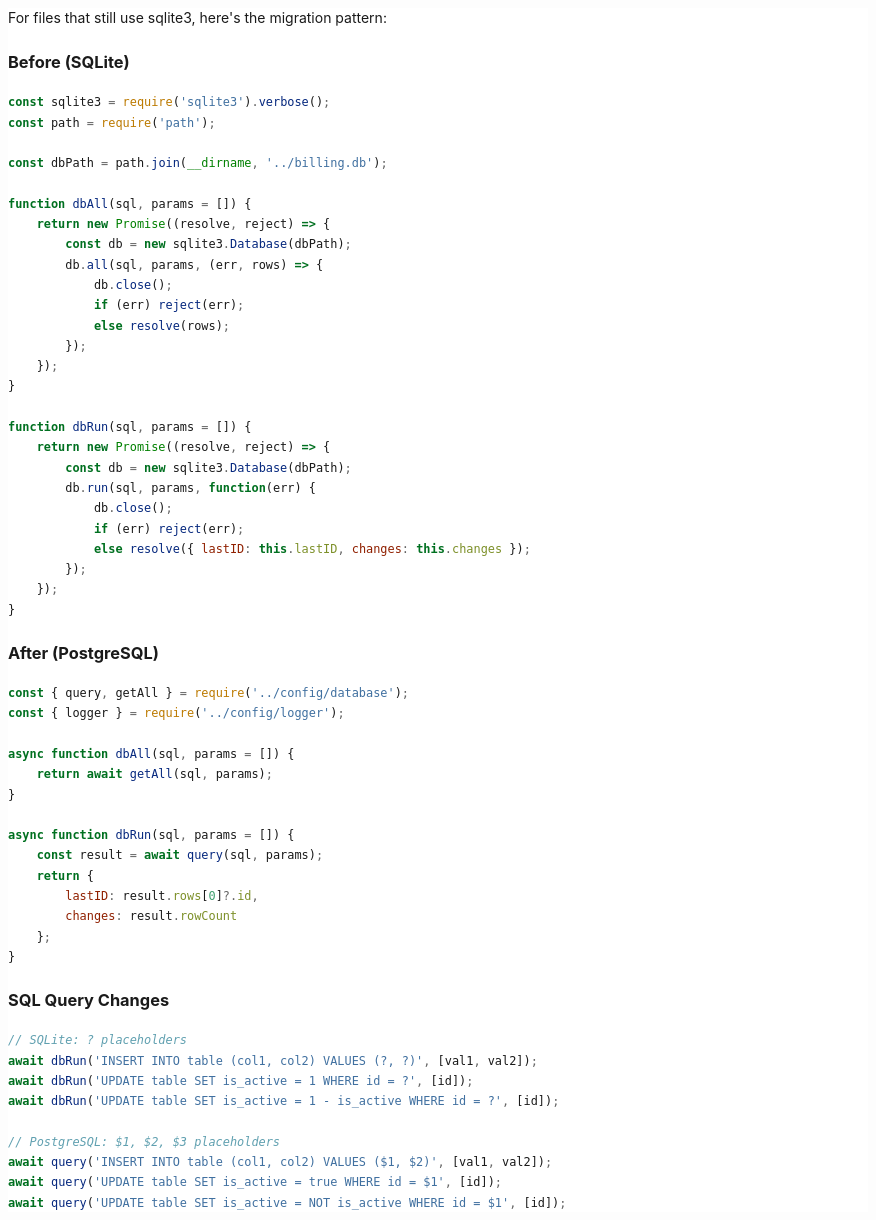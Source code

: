 For files that still use sqlite3, here's the migration pattern:

### Before (SQLite)
```javascript
const sqlite3 = require('sqlite3').verbose();
const path = require('path');

const dbPath = path.join(__dirname, '../billing.db');

function dbAll(sql, params = []) {
    return new Promise((resolve, reject) => {
        const db = new sqlite3.Database(dbPath);
        db.all(sql, params, (err, rows) => {
            db.close();
            if (err) reject(err);
            else resolve(rows);
        });
    });
}

function dbRun(sql, params = []) {
    return new Promise((resolve, reject) => {
        const db = new sqlite3.Database(dbPath);
        db.run(sql, params, function(err) {
            db.close();
            if (err) reject(err);
            else resolve({ lastID: this.lastID, changes: this.changes });
        });
    });
}
```

### After (PostgreSQL)
```javascript
const { query, getAll } = require('../config/database');
const { logger } = require('../config/logger');

async function dbAll(sql, params = []) {
    return await getAll(sql, params);
}

async function dbRun(sql, params = []) {
    const result = await query(sql, params);
    return { 
        lastID: result.rows[0]?.id, 
        changes: result.rowCount 
    };
}
```

### SQL Query Changes
```javascript
// SQLite: ? placeholders
await dbRun('INSERT INTO table (col1, col2) VALUES (?, ?)', [val1, val2]);
await dbRun('UPDATE table SET is_active = 1 WHERE id = ?', [id]);
await dbRun('UPDATE table SET is_active = 1 - is_active WHERE id = ?', [id]);

// PostgreSQL: $1, $2, $3 placeholders  
await query('INSERT INTO table (col1, col2) VALUES ($1, $2)', [val1, val2]);
await query('UPDATE table SET is_active = true WHERE id = $1', [id]);
await query('UPDATE table SET is_active = NOT is_active WHERE id = $1', [id]);
```
